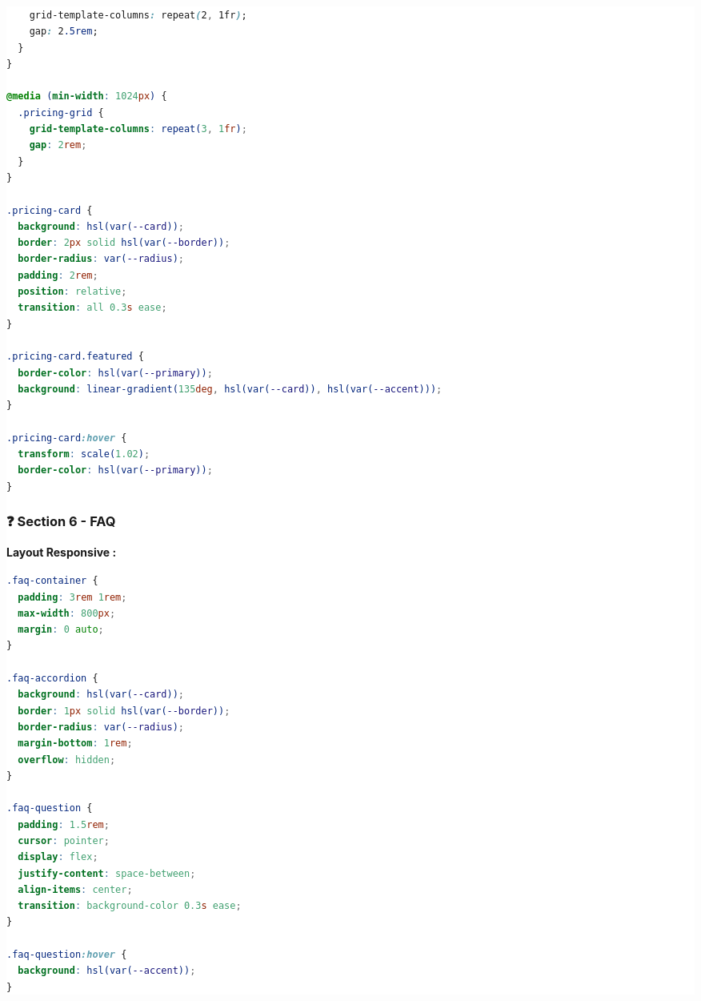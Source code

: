 ```css
    grid-template-columns: repeat(2, 1fr);
    gap: 2.5rem;
  }
}

@media (min-width: 1024px) {
  .pricing-grid {
    grid-template-columns: repeat(3, 1fr);
    gap: 2rem;
  }
}

.pricing-card {
  background: hsl(var(--card));
  border: 2px solid hsl(var(--border));
  border-radius: var(--radius);
  padding: 2rem;
  position: relative;
  transition: all 0.3s ease;
}

.pricing-card.featured {
  border-color: hsl(var(--primary));
  background: linear-gradient(135deg, hsl(var(--card)), hsl(var(--accent)));
}

.pricing-card:hover {
  transform: scale(1.02);
  border-color: hsl(var(--primary));
}
```

### **❓ Section 6 - FAQ**

**Layout Responsive :**
```css
.faq-container {
  padding: 3rem 1rem;
  max-width: 800px;
  margin: 0 auto;
}

.faq-accordion {
  background: hsl(var(--card));
  border: 1px solid hsl(var(--border));
  border-radius: var(--radius);
  margin-bottom: 1rem;
  overflow: hidden;
}

.faq-question {
  padding: 1.5rem;
  cursor: pointer;
  display: flex;
  justify-content: space-between;
  align-items: center;
  transition: background-color 0.3s ease;
}

.faq-question:hover {
  background: hsl(var(--accent));
}

```